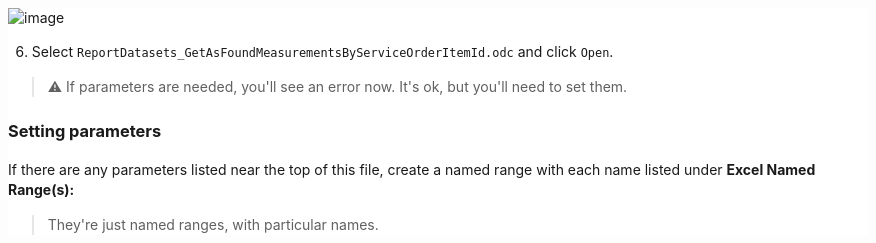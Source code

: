 ![image](https://github.com/user-attachments/assets/1e1a8d87-0377-446d-aaf5-d78562991db3)

6. Select `ReportDatasets_GetAsFoundMeasurementsByServiceOrderItemId.odc` and click `Open`.

> ⚠️ If parameters are needed, you'll see an error now. It's ok, but you'll need to set them.

### Setting parameters
If there are any parameters listed near the top of this file, create a named range with each name listed under **Excel Named Range(s):**
> They're just named ranges, with particular names.
